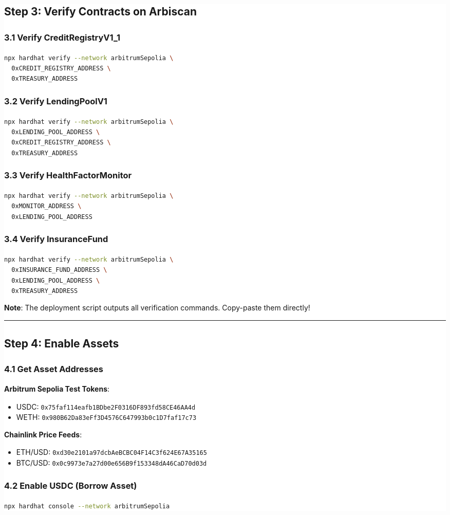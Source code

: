 
## Step 3: Verify Contracts on Arbiscan

### 3.1 Verify CreditRegistryV1_1
```bash
npx hardhat verify --network arbitrumSepolia \
  0xCREDIT_REGISTRY_ADDRESS \
  0xTREASURY_ADDRESS
```

### 3.2 Verify LendingPoolV1
```bash
npx hardhat verify --network arbitrumSepolia \
  0xLENDING_POOL_ADDRESS \
  0xCREDIT_REGISTRY_ADDRESS \
  0xTREASURY_ADDRESS
```

### 3.3 Verify HealthFactorMonitor
```bash
npx hardhat verify --network arbitrumSepolia \
  0xMONITOR_ADDRESS \
  0xLENDING_POOL_ADDRESS
```

### 3.4 Verify InsuranceFund
```bash
npx hardhat verify --network arbitrumSepolia \
  0xINSURANCE_FUND_ADDRESS \
  0xLENDING_POOL_ADDRESS \
  0xTREASURY_ADDRESS
```

**Note**: The deployment script outputs all verification commands. Copy-paste them directly!

---

## Step 4: Enable Assets

### 4.1 Get Asset Addresses

**Arbitrum Sepolia Test Tokens**:
- USDC: `0x75faf114eafb1BDbe2F0316DF893fd58CE46AA4d`
- WETH: `0x980B62Da83eFf3D4576C647993b0c1D7faf17c73`

**Chainlink Price Feeds**:
- ETH/USD: `0xd30e2101a97dcbAeBCBC04F14C3f624E67A35165`
- BTC/USD: `0x0c9973e7a27d00e656B9f153348dA46CaD70d03d`

### 4.2 Enable USDC (Borrow Asset)
```bash
npx hardhat console --network arbitrumSepolia
```

